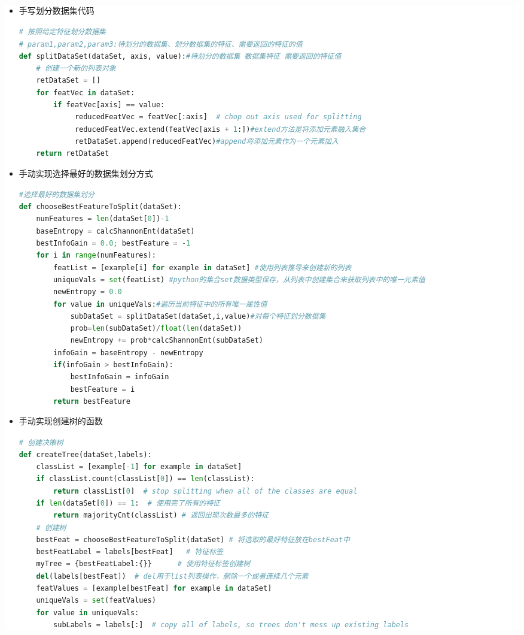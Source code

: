   - 手写划分数据集代码

    ```python
    # 按照给定特征划分数据集
    # param1,param2,param3:待划分的数据集、划分数据集的特征、需要返回的特征的值
    def splitDataSet(dataSet, axis, value):#待划分的数据集 数据集特征 需要返回的特征值
        # 创建一个新的列表对象
        retDataSet = []
        for featVec in dataSet:
            if featVec[axis] == value:
                 reducedFeatVec = featVec[:axis]  # chop out axis used for splitting
                 reducedFeatVec.extend(featVec[axis + 1:])#extend方法是将添加元素融入集合
                 retDataSet.append(reducedFeatVec)#append将添加元素作为一个元素加入
        return retDataSet
    ```

  - 手动实现选择最好的数据集划分方式

    ```python
    #选择最好的数据集划分
    def chooseBestFeatureToSplit(dataSet):
        numFeatures = len(dataSet[0])-1
        baseEntropy = calcShannonEnt(dataSet)
        bestInfoGain = 0.0; bestFeature = -1
        for i in range(numFeatures):
            featList = [example[i] for example in dataSet] #使用列表推导来创建新的列表
            uniqueVals = set(featList) #python的集合set数据类型保存，从列表中创建集合来获取列表中的唯一元素值
            newEntropy = 0.0
            for value in uniqueVals:#遍历当前特征中的所有唯一属性值
                subDataSet = splitDataSet(dataSet,i,value)#对每个特征划分数据集
                prob=len(subDataSet)/float(len(dataSet))
                newEntropy += prob*calcShannonEnt(subDataSet)
            infoGain = baseEntropy - newEntropy
            if(infoGain > bestInfoGain):
                bestInfoGain = infoGain
                bestFeature = i
            return bestFeature
    ```

  - 手动实现创建树的函数

    ```python
    # 创建决策树
    def createTree(dataSet,labels):
        classList = [example[-1] for example in dataSet]
        if classList.count(classList[0]) == len(classList):
            return classList[0]  # stop splitting when all of the classes are equal
        if len(dataSet[0]) == 1:  # 使用完了所有的特征
            return majorityCnt(classList) # 返回出现次数最多的特征
        # 创建树
        bestFeat = chooseBestFeatureToSplit(dataSet) # 将选取的最好特征放在bestFeat中
        bestFeatLabel = labels[bestFeat]   # 特征标签
        myTree = {bestFeatLabel:{}}      # 使用特征标签创建树
        del(labels[bestFeat])  # del用于list列表操作，删除一个或者连续几个元素
        featValues = [example[bestFeat] for example in dataSet]
        uniqueVals = set(featValues)
        for value in uniqueVals:
            subLabels = labels[:]  # copy all of labels, so trees don't mess up existing labels

[^]: 机器学习实战
[^]: 统计学习方法
[^]: 百面机器学习